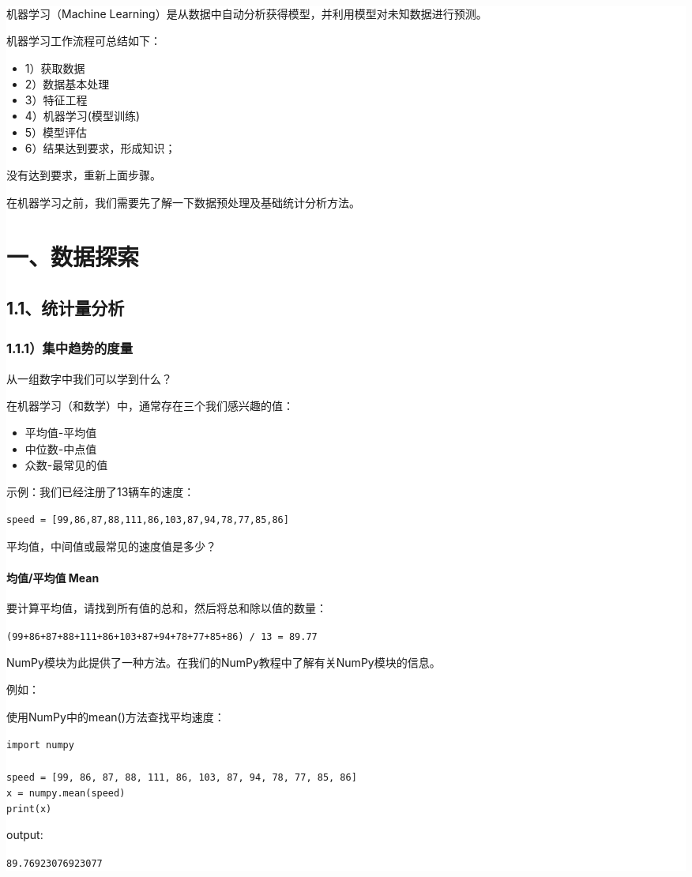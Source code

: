 机器学习（Machine Learning）是从数据中自动分析获得模型，并利用模型对未知数据进行预测。

机器学习工作流程可总结如下：
- 1）获取数据
- 2）数据基本处理
- 3）特征工程
- 4）机器学习(模型训练)
- 5）模型评估
- 6）结果达到要求，形成知识；

没有达到要求，重新上面步骤。

在机器学习之前，我们需要先了解一下数据预处理及基础统计分析方法。

# 一、数据探索

## 1.1、统计量分析

### 1.1.1）集中趋势的度量
从一组数字中我们可以学到什么？

在机器学习（和数学）中，通常存在三个我们感兴趣的值：
- 平均值-平均值
- 中位数-中点值
- 众数-最常见的值

示例：我们已经注册了13辆车的速度：
```text
speed = [99,86,87,88,111,86,103,87,94,78,77,85,86]
```

平均值，中间值或最常见的速度值是多少？

#### 均值/平均值 Mean
要计算平均值，请找到所有值的总和，然后将总和除以值的数量：
```text
(99+86+87+88+111+86+103+87+94+78+77+85+86) / 13 = 89.77
```

NumPy模块为此提供了一种方法。在我们的NumPy教程中了解有关NumPy模块的信息。

例如：

使用NumPy中的mean()方法查找平均速度：
```text
import numpy

speed = [99, 86, 87, 88, 111, 86, 103, 87, 94, 78, 77, 85, 86]
x = numpy.mean(speed)
print(x)
```
output:
```text
89.76923076923077
```
